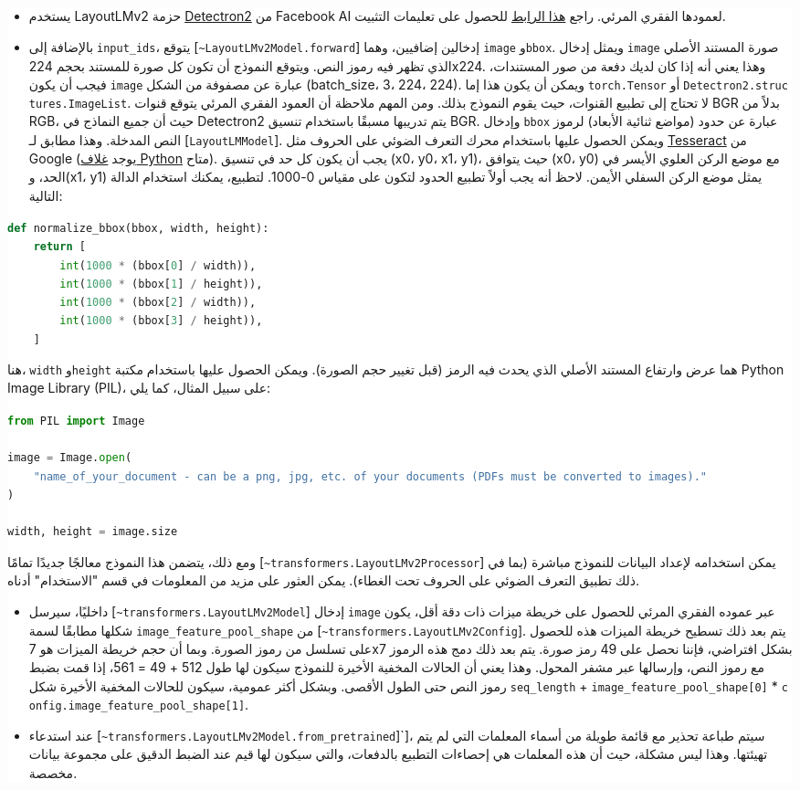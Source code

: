 - يستخدم LayoutLMv2 حزمة [Detectron2](https://github.com/facebookresearch/detectron2/) من Facebook AI لعمودها الفقري المرئي. راجع [هذا الرابط](https://detectron2.readthedocs.io/en/latest/tutorials/install.html) للحصول على تعليمات التثبيت.

- بالإضافة إلى `input_ids`، يتوقع [`~LayoutLMv2Model.forward`] إدخالين إضافيين، وهما `image` و`bbox`. ويمثل إدخال `image` صورة المستند الأصلي الذي تظهر فيه رموز النص. ويتوقع النموذج أن تكون كل صورة للمستند بحجم 224x224. وهذا يعني أنه إذا كان لديك دفعة من صور المستندات، فيجب أن يكون `image` عبارة عن مصفوفة من الشكل (batch_size، 3، 224، 224). ويمكن أن يكون هذا إما `torch.Tensor` أو `Detectron2.structures.ImageList`. لا تحتاج إلى تطبيع القنوات، حيث يقوم النموذج بذلك. ومن المهم ملاحظة أن العمود الفقري المرئي يتوقع قنوات BGR بدلاً من RGB، حيث أن جميع النماذج في Detectron2 يتم تدريبها مسبقًا باستخدام تنسيق BGR. وإدخال `bbox` عبارة عن حدود (مواضع ثنائية الأبعاد) لرموز النص المدخلة. وهذا مطابق لـ [`LayoutLMModel`]. ويمكن الحصول عليها باستخدام محرك التعرف الضوئي على الحروف مثل [Tesseract](https://github.com/tesseract-ocr/tesseract) من Google (يوجد [غلاف Python](https://pypi.org/project/pytesseract/) متاح). يجب أن يكون كل حد في تنسيق (x0، y0، x1، y1)، حيث يتوافق (x0، y0) مع موضع الركن العلوي الأيسر في الحد، و(x1، y1) يمثل موضع الركن السفلي الأيمن. لاحظ أنه يجب أولاً تطبيع الحدود لتكون على مقياس 0-1000. لتطبيع، يمكنك استخدام الدالة التالية:

```python
def normalize_bbox(bbox, width, height):
    return [
        int(1000 * (bbox[0] / width)),
        int(1000 * (bbox[1] / height)),
        int(1000 * (bbox[2] / width)),
        int(1000 * (bbox[3] / height)),
    ]
```

هنا، `width` و`height` هما عرض وارتفاع المستند الأصلي الذي يحدث فيه الرمز (قبل تغيير حجم الصورة). ويمكن الحصول عليها باستخدام مكتبة Python Image Library (PIL)، على سبيل المثال، كما يلي:

```python
from PIL import Image

image = Image.open(
    "name_of_your_document - can be a png, jpg, etc. of your documents (PDFs must be converted to images)."
)

width, height = image.size
```

ومع ذلك، يتضمن هذا النموذج معالجًا جديدًا تمامًا [`~transformers.LayoutLMv2Processor`] يمكن استخدامه لإعداد البيانات للنموذج مباشرة (بما في ذلك تطبيق التعرف الضوئي على الحروف تحت الغطاء). يمكن العثور على مزيد من المعلومات في قسم "الاستخدام" أدناه.

- داخليًا، سيرسل [`~transformers.LayoutLMv2Model`] إدخال `image` عبر عموده الفقري المرئي للحصول على خريطة ميزات ذات دقة أقل، يكون شكلها مطابقًا لسمة `image_feature_pool_shape` من [`~transformers.LayoutLMv2Config`]. يتم بعد ذلك تسطيح خريطة الميزات هذه للحصول على تسلسل من رموز الصورة. وبما أن حجم خريطة الميزات هو 7x7 بشكل افتراضي، فإننا نحصل على 49 رمز صورة. يتم بعد ذلك دمج هذه الرموز مع رموز النص، وإرسالها عبر مشفر المحول. وهذا يعني أن الحالات المخفية الأخيرة للنموذج سيكون لها طول 512 + 49 = 561، إذا قمت بضبط رموز النص حتى الطول الأقصى. وبشكل أكثر عمومية، سيكون للحالات المخفية الأخيرة شكل `seq_length` + `image_feature_pool_shape[0]` * `config.image_feature_pool_shape[1]`.

- عند استدعاء [`~transformers.LayoutLMv2Model.from_pretrained`]`]، سيتم طباعة تحذير مع قائمة طويلة من أسماء المعلمات التي لم يتم تهيئتها. وهذا ليس مشكلة، حيث أن هذه المعلمات هي إحصاءات التطبيع بالدفعات، والتي سيكون لها قيم عند الضبط الدقيق على مجموعة بيانات مخصصة.
